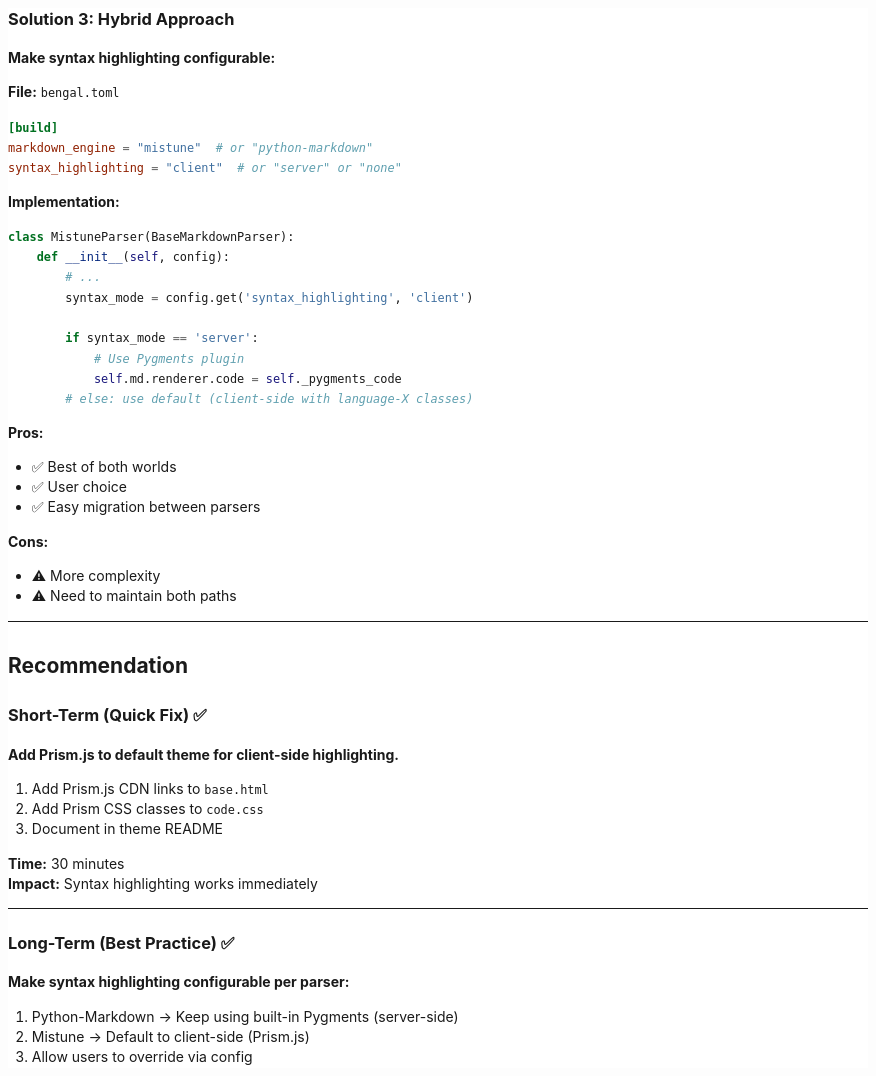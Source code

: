 ### Solution 3: Hybrid Approach

**Make syntax highlighting configurable:**

**File:** `bengal.toml`
```toml
[build]
markdown_engine = "mistune"  # or "python-markdown"
syntax_highlighting = "client"  # or "server" or "none"
```

**Implementation:**
```python
class MistuneParser(BaseMarkdownParser):
    def __init__(self, config):
        # ...
        syntax_mode = config.get('syntax_highlighting', 'client')
        
        if syntax_mode == 'server':
            # Use Pygments plugin
            self.md.renderer.code = self._pygments_code
        # else: use default (client-side with language-X classes)
```

**Pros:**
- ✅ Best of both worlds
- ✅ User choice
- ✅ Easy migration between parsers

**Cons:**
- ⚠️ More complexity
- ⚠️ Need to maintain both paths

---

## Recommendation

### Short-Term (Quick Fix) ✅

**Add Prism.js to default theme for client-side highlighting.**

1. Add Prism.js CDN links to `base.html`
2. Add Prism CSS classes to `code.css`
3. Document in theme README

**Time:** 30 minutes  
**Impact:** Syntax highlighting works immediately

---

### Long-Term (Best Practice) ✅

**Make syntax highlighting configurable per parser:**

1. Python-Markdown → Keep using built-in Pygments (server-side)
2. Mistune → Default to client-side (Prism.js)
3. Allow users to override via config
